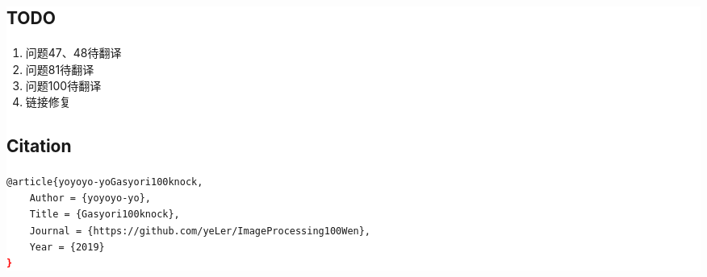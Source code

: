 ## TODO

1. 问题47、48待翻译
2. 问题81待翻译
3. 问题100待翻译
4. 链接修复

## Citation

```bash
@article{yoyoyo-yoGasyori100knock,
    Author = {yoyoyo-yo},
    Title = {Gasyori100knock},
    Journal = {https://github.com/yeLer/ImageProcessing100Wen},
    Year = {2019}
}
```

